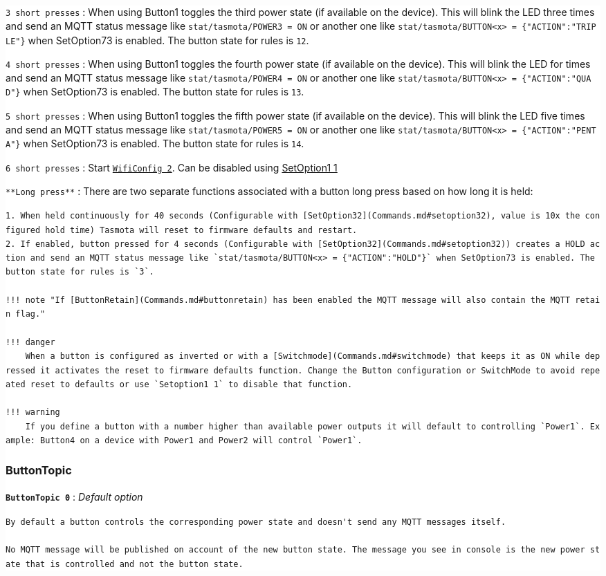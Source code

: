 `3 short presses`
:    When using Button1 toggles the third power state (if available on the device). This will blink the LED three times and send an MQTT status message like `stat/tasmota/POWER3 = ON` or another one like `stat/tasmota/BUTTON<x> = {"ACTION":"TRIPLE"}` when SetOption73 is enabled. The button state for rules is `12`.

`4 short presses`
:    When using Button1 toggles the fourth power state (if available on the device). This will blink the LED for times and send an MQTT status message like `stat/tasmota/POWER4 = ON` or another one like `stat/tasmota/BUTTON<x> = {"ACTION":"QUAD"}` when SetOption73 is enabled. The button state for rules is `13`.

`5 short presses`
:    When using Button1 toggles the fifth power state (if available on the device). This will blink the LED five times and send an MQTT status message like `stat/tasmota/POWER5 = ON` or another one like `stat/tasmota/BUTTON<x> = {"ACTION":"PENTA"}` when SetOption73 is enabled. The button state for rules is `14`.

`6 short presses`
:    Start [`WifiConfig 2`](Commands.md#wificonfig). Can be disabled using [SetOption1 1](Commands.md#setoption1)

`**Long press**`
:    There are two separate functions associated with a button long press based on how long it is held:

    1. When held continuously for 40 seconds (Configurable with [SetOption32](Commands.md#setoption32), value is 10x the configured hold time) Tasmota will reset to firmware defaults and restart.
    2. If enabled, button pressed for 4 seconds (Configurable with [SetOption32](Commands.md#setoption32)) creates a HOLD action and send an MQTT status message like `stat/tasmota/BUTTON<x> = {"ACTION":"HOLD"}` when SetOption73 is enabled. The button state for rules is `3`.

    !!! note "If [ButtonRetain](Commands.md#buttonretain) has been enabled the MQTT message will also contain the MQTT retain flag."

    !!! danger
        When a button is configured as inverted or with a [Switchmode](Commands.md#switchmode) that keeps it as ON while depressed it activates the reset to firmware defaults function. Change the Button configuration or SwitchMode to avoid repeated reset to defaults or use `Setoption1 1` to disable that function.

    !!! warning
        If you define a button with a number higher than available power outputs it will default to controlling `Power1`. Example: Button4 on a device with Power1 and Power2 will control `Power1`.

### ButtonTopic

**`ButtonTopic 0`**
:    _Default option_

    By default a button controls the corresponding power state and doesn't send any MQTT messages itself.

    No MQTT message will be published on account of the new button state. The message you see in console is the new power state that is controlled and not the button state.
